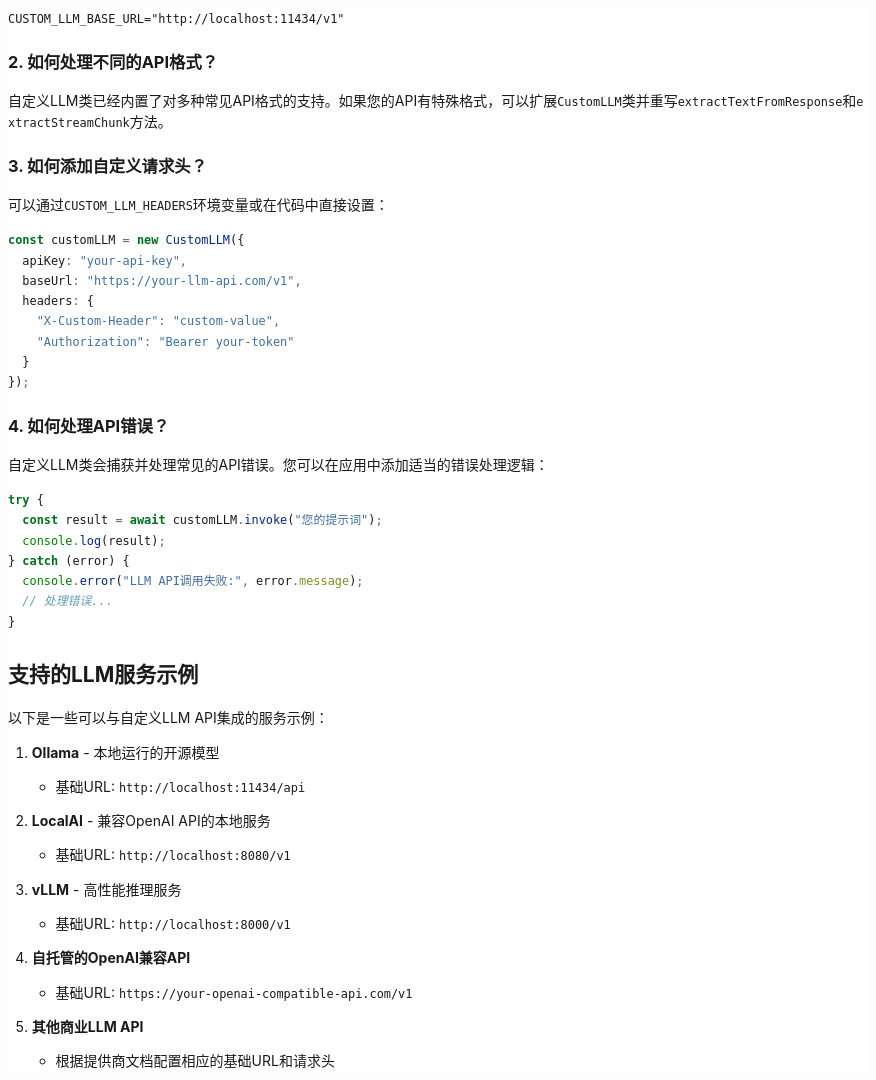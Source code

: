 ```
CUSTOM_LLM_BASE_URL="http://localhost:11434/v1"
```

### 2. 如何处理不同的API格式？

自定义LLM类已经内置了对多种常见API格式的支持。如果您的API有特殊格式，可以扩展`CustomLLM`类并重写`extractTextFromResponse`和`extractStreamChunk`方法。

### 3. 如何添加自定义请求头？

可以通过`CUSTOM_LLM_HEADERS`环境变量或在代码中直接设置：

```typescript
const customLLM = new CustomLLM({
  apiKey: "your-api-key",
  baseUrl: "https://your-llm-api.com/v1",
  headers: {
    "X-Custom-Header": "custom-value",
    "Authorization": "Bearer your-token"
  }
});
```

### 4. 如何处理API错误？

自定义LLM类会捕获并处理常见的API错误。您可以在应用中添加适当的错误处理逻辑：

```typescript
try {
  const result = await customLLM.invoke("您的提示词");
  console.log(result);
} catch (error) {
  console.error("LLM API调用失败:", error.message);
  // 处理错误...
}
```

## 支持的LLM服务示例

以下是一些可以与自定义LLM API集成的服务示例：

1. **Ollama** - 本地运行的开源模型
   - 基础URL: `http://localhost:11434/api`

2. **LocalAI** - 兼容OpenAI API的本地服务
   - 基础URL: `http://localhost:8080/v1`

3. **vLLM** - 高性能推理服务
   - 基础URL: `http://localhost:8000/v1`

4. **自托管的OpenAI兼容API**
   - 基础URL: `https://your-openai-compatible-api.com/v1`

5. **其他商业LLM API**
   - 根据提供商文档配置相应的基础URL和请求头
